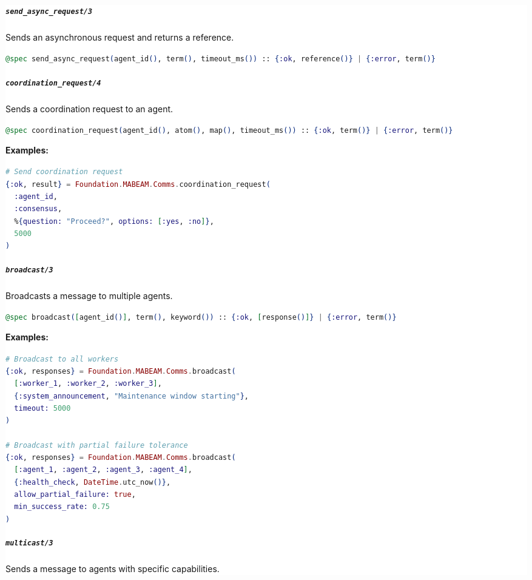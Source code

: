 ##### `send_async_request/3`

Sends an asynchronous request and returns a reference.

```elixir
@spec send_async_request(agent_id(), term(), timeout_ms()) :: {:ok, reference()} | {:error, term()}
```

##### `coordination_request/4`

Sends a coordination request to an agent.

```elixir
@spec coordination_request(agent_id(), atom(), map(), timeout_ms()) :: {:ok, term()} | {:error, term()}
```

**Examples:**
```elixir
# Send coordination request
{:ok, result} = Foundation.MABEAM.Comms.coordination_request(
  :agent_id,
  :consensus,
  %{question: "Proceed?", options: [:yes, :no]},
  5000
)
```

##### `broadcast/3`

Broadcasts a message to multiple agents.

```elixir
@spec broadcast([agent_id()], term(), keyword()) :: {:ok, [response()]} | {:error, term()}
```

**Examples:**
```elixir
# Broadcast to all workers
{:ok, responses} = Foundation.MABEAM.Comms.broadcast(
  [:worker_1, :worker_2, :worker_3],
  {:system_announcement, "Maintenance window starting"},
  timeout: 5000
)

# Broadcast with partial failure tolerance
{:ok, responses} = Foundation.MABEAM.Comms.broadcast(
  [:agent_1, :agent_2, :agent_3, :agent_4],
  {:health_check, DateTime.utc_now()},
  allow_partial_failure: true,
  min_success_rate: 0.75
)
```

##### `multicast/3`

Sends a message to agents with specific capabilities.
